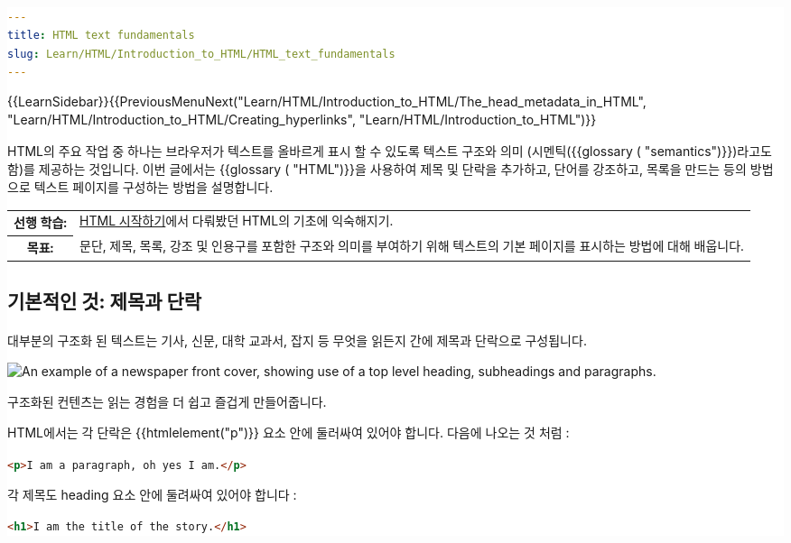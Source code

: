 ```yaml
---
title: HTML text fundamentals
slug: Learn/HTML/Introduction_to_HTML/HTML_text_fundamentals
---
```


{{LearnSidebar}}{{PreviousMenuNext("Learn/HTML/Introduction_to_HTML/The_head_metadata_in_HTML", "Learn/HTML/Introduction_to_HTML/Creating_hyperlinks", "Learn/HTML/Introduction_to_HTML")}}

HTML의 주요 작업 중 하나는 브라우저가 텍스트를 올바르게 표시 할 수 있도록 텍스트 구조와 의미 (시멘틱({{glossary ( "semantics")}})라고도 함)를 제공하는 것입니다.
이번 글에서는 {{glossary ( "HTML")}}을 사용하여 제목 및 단락을 추가하고, 단어를 강조하고, 목록을 만드는 등의 방법으로 텍스트 페이지를 구성하는 방법을 설명합니다.

<table class="learn-box standard-table">
  <tbody>
    <tr>
      <th scope="row">선행 학습:</th>
      <td>
        <a href="/en-US/docs/Learn/HTML/Introduction_to_HTML/Getting_started"
          >HTML 시작하기</a
        >에서 다뤄봤던 HTML의 기초에 익숙해지기.
      </td>
    </tr>
    <tr>
      <th scope="row">목표:</th>
      <td>
        문단, 제목, 목록, 강조 및 인용구를 포함한 구조와 의미를 부여하기 위해
        텍스트의 기본 페이지를 표시하는 방법에 대해 배웁니다.
      </td>
    </tr>
  </tbody>
</table>

## 기본적인 것: 제목과 단락

대부분의 구조화 된 텍스트는 기사, 신문, 대학 교과서, 잡지 등 무엇을 읽든지 간에 제목과 단락으로 구성됩니다.

![An example of a newspaper front cover, showing use of a top level heading, subheadings and paragraphs.](newspaper_small.jpg)

구조화된 컨텐츠는 읽는 경험을 더 쉽고 즐겁게 만들어줍니다.

HTML에서는 각 단락은 {{htmlelement("p")}} 요소 안에 둘러싸여 있어야 합니다. 다음에 나오는 것 처럼 :

```html
<p>I am a paragraph, oh yes I am.</p>
```

각 제목도 heading 요소 안에 둘려싸여 있어야 합니다 :

```html
<h1>I am the title of the story.</h1>
```
